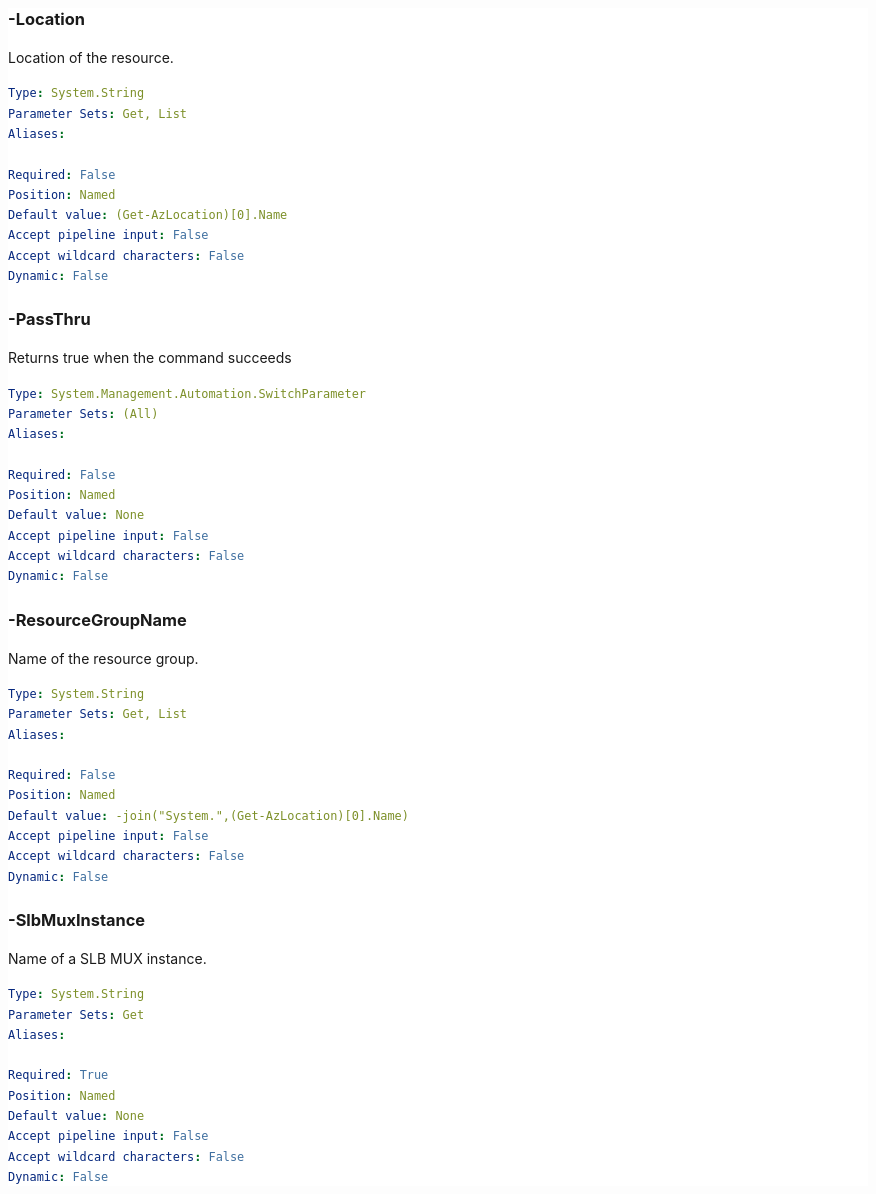 ### -Location
Location of the resource.

```yaml
Type: System.String
Parameter Sets: Get, List
Aliases:

Required: False
Position: Named
Default value: (Get-AzLocation)[0].Name
Accept pipeline input: False
Accept wildcard characters: False
Dynamic: False
```

### -PassThru
Returns true when the command succeeds

```yaml
Type: System.Management.Automation.SwitchParameter
Parameter Sets: (All)
Aliases:

Required: False
Position: Named
Default value: None
Accept pipeline input: False
Accept wildcard characters: False
Dynamic: False
```

### -ResourceGroupName
Name of the resource group.

```yaml
Type: System.String
Parameter Sets: Get, List
Aliases:

Required: False
Position: Named
Default value: -join("System.",(Get-AzLocation)[0].Name)
Accept pipeline input: False
Accept wildcard characters: False
Dynamic: False
```

### -SlbMuxInstance
Name of a SLB MUX instance.

```yaml
Type: System.String
Parameter Sets: Get
Aliases:

Required: True
Position: Named
Default value: None
Accept pipeline input: False
Accept wildcard characters: False
Dynamic: False
```
